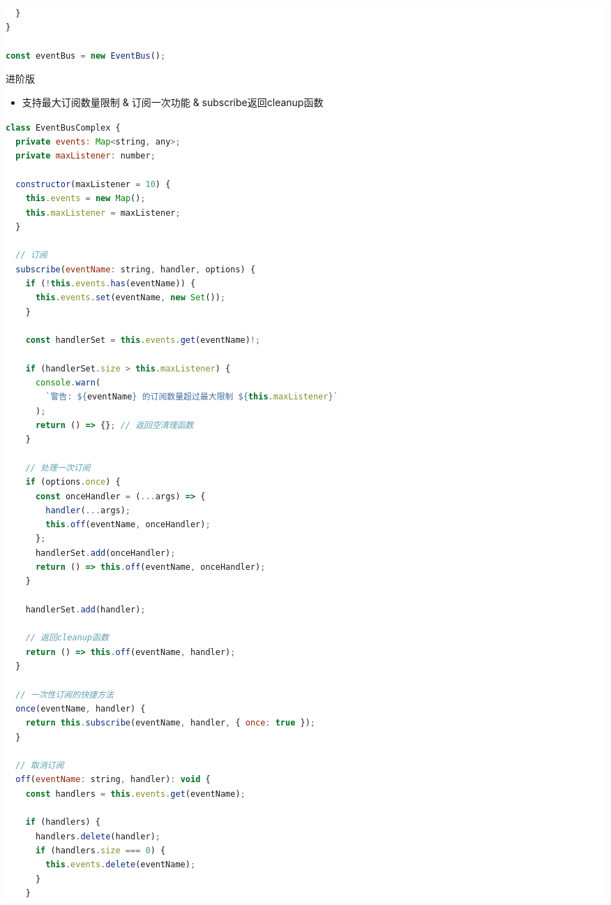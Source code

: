 ```javascript
  }
}

const eventBus = new EventBus();
```
进阶版 
- 支持最大订阅数量限制 & 订阅一次功能 & subscribe返回cleanup函数
```js
class EventBusComplex {
  private events: Map<string, any>;
  private maxListener: number;

  constructor(maxListener = 10) {
    this.events = new Map();
    this.maxListener = maxListener;
  }

  // 订阅
  subscribe(eventName: string, handler, options) {
    if (!this.events.has(eventName)) {
      this.events.set(eventName, new Set());
    }

    const handlerSet = this.events.get(eventName)!;

    if (handlerSet.size > this.maxListener) {
      console.warn(
        `警告: ${eventName} 的订阅数量超过最大限制 ${this.maxListener}`
      );
      return () => {}; // 返回空清理函数
    }

    // 处理一次订阅
    if (options.once) {
      const onceHandler = (...args) => {
        handler(...args);
        this.off(eventName, onceHandler);
      };
      handlerSet.add(onceHandler);
      return () => this.off(eventName, onceHandler);
    }

    handlerSet.add(handler);

    // 返回cleanup函数
    return () => this.off(eventName, handler);
  }

  // 一次性订阅的快捷方法
  once(eventName, handler) {
    return this.subscribe(eventName, handler, { once: true });
  }

  // 取消订阅
  off(eventName: string, handler): void {
    const handlers = this.events.get(eventName);

    if (handlers) {
      handlers.delete(handler);
      if (handlers.size === 0) {
        this.events.delete(eventName);
      }
    }
```